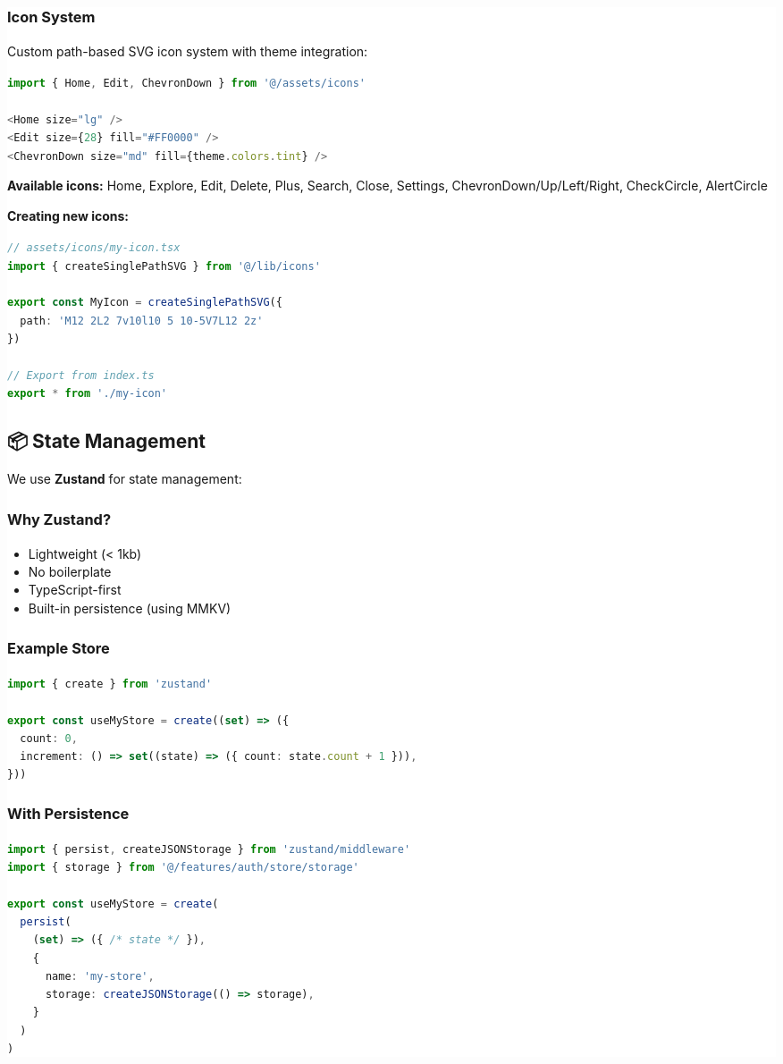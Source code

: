 ### Icon System
Custom path-based SVG icon system with theme integration:

```typescript
import { Home, Edit, ChevronDown } from '@/assets/icons'

<Home size="lg" />
<Edit size={28} fill="#FF0000" />
<ChevronDown size="md" fill={theme.colors.tint} />
```

**Available icons:** Home, Explore, Edit, Delete, Plus, Search, Close, Settings, ChevronDown/Up/Left/Right, CheckCircle, AlertCircle

**Creating new icons:**
```typescript
// assets/icons/my-icon.tsx
import { createSinglePathSVG } from '@/lib/icons'

export const MyIcon = createSinglePathSVG({
  path: 'M12 2L2 7v10l10 5 10-5V7L12 2z'
})

// Export from index.ts
export * from './my-icon'
```

## 📦 State Management

We use **Zustand** for state management:

### Why Zustand?
- Lightweight (< 1kb)
- No boilerplate
- TypeScript-first
- Built-in persistence (using MMKV)

### Example Store
```typescript
import { create } from 'zustand'

export const useMyStore = create((set) => ({
  count: 0,
  increment: () => set((state) => ({ count: state.count + 1 })),
}))
```

### With Persistence
```typescript
import { persist, createJSONStorage } from 'zustand/middleware'
import { storage } from '@/features/auth/store/storage'

export const useMyStore = create(
  persist(
    (set) => ({ /* state */ }),
    {
      name: 'my-store',
      storage: createJSONStorage(() => storage),
    }
  )
)
```
